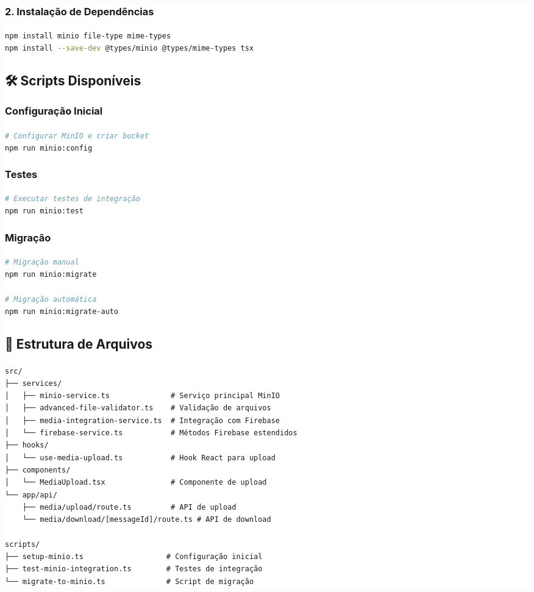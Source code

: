 ### 2. Instalação de Dependências

```bash
npm install minio file-type mime-types
npm install --save-dev @types/minio @types/mime-types tsx
```

## 🛠️ Scripts Disponíveis

### Configuração Inicial
```bash
# Configurar MinIO e criar bucket
npm run minio:config
```

### Testes
```bash
# Executar testes de integração
npm run minio:test
```

### Migração
```bash
# Migração manual
npm run minio:migrate

# Migração automática
npm run minio:migrate-auto
```

## 📁 Estrutura de Arquivos

```
src/
├── services/
│   ├── minio-service.ts              # Serviço principal MinIO
│   ├── advanced-file-validator.ts    # Validação de arquivos
│   ├── media-integration-service.ts  # Integração com Firebase
│   └── firebase-service.ts           # Métodos Firebase estendidos
├── hooks/
│   └── use-media-upload.ts           # Hook React para upload
├── components/
│   └── MediaUpload.tsx               # Componente de upload
└── app/api/
    ├── media/upload/route.ts         # API de upload
    └── media/download/[messageId]/route.ts # API de download

scripts/
├── setup-minio.ts                   # Configuração inicial
├── test-minio-integration.ts        # Testes de integração
└── migrate-to-minio.ts              # Script de migração
```
